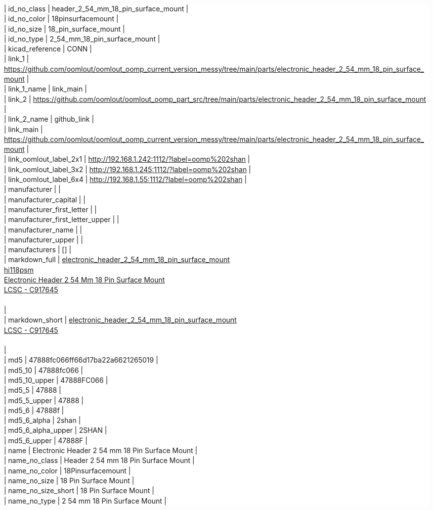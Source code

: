 | id_no_class | header_2_54_mm_18_pin_surface_mount |  
| id_no_color | 18pinsurfacemount |  
| id_no_size | 18_pin_surface_mount |  
| id_no_type | 2_54_mm_18_pin_surface_mount |  
| kicad_reference | CONN |  
| link_1 | https://github.com/oomlout/oomlout_oomp_current_version_messy/tree/main/parts/electronic_header_2_54_mm_18_pin_surface_mount |  
| link_1_name | link_main |  
| link_2 | https://github.com/oomlout/oomlout_oomp_part_src/tree/main/parts/electronic_header_2_54_mm_18_pin_surface_mount |  
| link_2_name | github_link |  
| link_main | https://github.com/oomlout/oomlout_oomp_current_version_messy/tree/main/parts/electronic_header_2_54_mm_18_pin_surface_mount |  
| link_oomlout_label_2x1 | http://192.168.1.242:1112/?label=oomp%202shan |  
| link_oomlout_label_3x2 | http://192.168.1.245:1112/?label=oomp%202shan |  
| link_oomlout_label_6x4 | http://192.168.1.55:1112/?label=oomp%202shan |  
| manufacturer |  |  
| manufacturer_capital |  |  
| manufacturer_first_letter |  |  
| manufacturer_first_letter_upper |  |  
| manufacturer_name |  |  
| manufacturer_upper |  |  
| manufacturers | [] |  
| markdown_full | [electronic_header_2_54_mm_18_pin_surface_mount](https://github.com/oomlout/oomlout_oomp_current_version_messy/tree/main/parts/electronic_header_2_54_mm_18_pin_surface_mount)<br>[hi118psm](https://github.com/oomlout/oomlout_oomp_current_version_messy/tree/main/parts/electronic_header_2_54_mm_18_pin_surface_mount)<br>[Electronic Header 2 54 Mm 18 Pin Surface Mount](https://github.com/oomlout/oomlout_oomp_current_version_messy/tree/main/parts/electronic_header_2_54_mm_18_pin_surface_mount)<br>[LCSC - C917645<br>](https://lcsc.com/product-detail/C917645.html)<br> |  
| markdown_short | [electronic_header_2_54_mm_18_pin_surface_mount](https://github.com/oomlout/oomlout_oomp_current_version_messy/tree/main/parts/electronic_header_2_54_mm_18_pin_surface_mount)<br>[LCSC - C917645<br>](https://lcsc.com/product-detail/C917645.html)<br> |  
| md5 | 47888fc066ff66d17ba22a6621265019 |  
| md5_10 | 47888fc066 |  
| md5_10_upper | 47888FC066 |  
| md5_5 | 47888 |  
| md5_5_upper | 47888 |  
| md5_6 | 47888f |  
| md5_6_alpha | 2shan |  
| md5_6_alpha_upper | 2SHAN |  
| md5_6_upper | 47888F |  
| name | Electronic Header 2 54 mm 18 Pin Surface Mount |  
| name_no_class | Header 2 54 mm 18 Pin Surface Mount |  
| name_no_color | 18Pinsurfacemount |  
| name_no_size | 18 Pin Surface Mount |  
| name_no_size_short | 18 Pin Surface Mount |  
| name_no_type | 2 54 mm 18 Pin Surface Mount |  